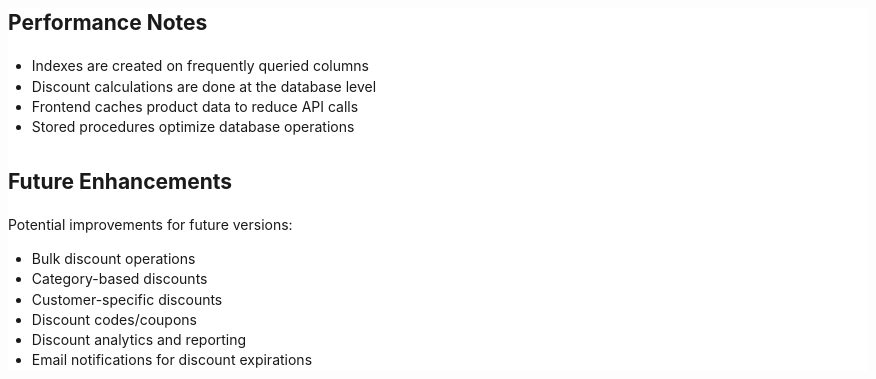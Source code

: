 ## Performance Notes

- Indexes are created on frequently queried columns
- Discount calculations are done at the database level
- Frontend caches product data to reduce API calls
- Stored procedures optimize database operations

## Future Enhancements

Potential improvements for future versions:

- Bulk discount operations
- Category-based discounts
- Customer-specific discounts
- Discount codes/coupons
- Discount analytics and reporting
- Email notifications for discount expirations
